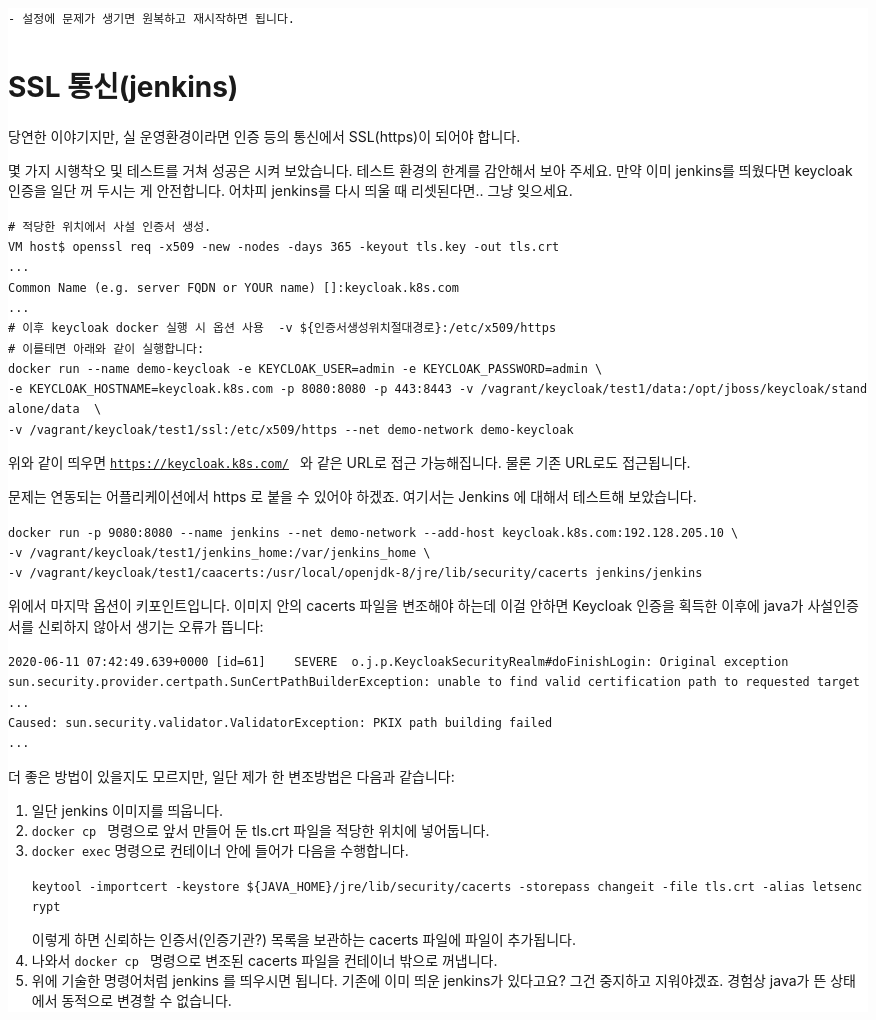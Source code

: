     - 설정에 문제가 생기면 원복하고 재시작하면 됩니다.

# SSL 통신(jenkins)

당연한 이야기지만, 실 운영환경이라면 인증 등의 통신에서 SSL(https)이 되어야 합니다.

몇 가지 시행착오 및 테스트를 거쳐 성공은 시켜 보았습니다. 테스트 환경의 한계를 감안해서 보아 주세요.
만약 이미 jenkins를 띄웠다면 keycloak 인증을 일단 꺼 두시는 게 안전합니다. 어차피 jenkins를 다시 띄울 때 리셋된다면.. 그냥 잊으세요.

<pre><code># 적당한 위치에서 사설 인증서 생성.
VM host$ openssl req -x509 -new -nodes -days 365 -keyout tls.key -out tls.crt
...
Common Name (e.g. server FQDN or YOUR name) []:keycloak.k8s.com
...
# 이후 keycloak docker 실행 시 옵션 사용  -v ${인증서생성위치절대경로}:/etc/x509/https
# 이를테면 아래와 같이 실행합니다:
docker run --name demo-keycloak -e KEYCLOAK_USER=admin -e KEYCLOAK_PASSWORD=admin \
-e KEYCLOAK_HOSTNAME=keycloak.k8s.com -p 8080:8080 -p 443:8443 -v /vagrant/keycloak/test1/data:/opt/jboss/keycloak/standalone/data  \
-v /vagrant/keycloak/test1/ssl:/etc/x509/https --net demo-network demo-keycloak 
</code></pre>

위와 같이 띄우면 <code>https://keycloak.k8s.com/ </code> 와 같은 URL로 접근 가능해집니다. 물론 기존 URL로도 접근됩니다.

문제는 연동되는 어플리케이션에서 https 로 붙을 수 있어야 하겠죠. 여기서는 Jenkins 에 대해서 테스트해 보았습니다.
<pre><code>docker run -p 9080:8080 --name jenkins --net demo-network --add-host keycloak.k8s.com:192.128.205.10 \
-v /vagrant/keycloak/test1/jenkins_home:/var/jenkins_home \
-v /vagrant/keycloak/test1/caacerts:/usr/local/openjdk-8/jre/lib/security/cacerts jenkins/jenkins  </code></pre>

위에서 마지막 옵션이 키포인트입니다. 이미지 안의 cacerts 파일을 변조해야 하는데 이걸 안하면 Keycloak 인증을 획득한 이후에
java가 사설인증서를 신뢰하지 않아서 생기는 오류가 뜹니다: 
<pre><code>2020-06-11 07:42:49.639+0000 [id=61]    SEVERE  o.j.p.KeycloakSecurityRealm#doFinishLogin: Original exception
sun.security.provider.certpath.SunCertPathBuilderException: unable to find valid certification path to requested target
...
Caused: sun.security.validator.ValidatorException: PKIX path building failed
...</code></pre>

더 좋은 방법이 있을지도 모르지만, 일단 제가 한 변조방법은 다음과 같습니다: 
1) 일단 jenkins 이미지를 띄웁니다.
2) <code>docker cp </code> 명령으로 앞서 만들어 둔 tls.crt 파일을 적당한 위치에 넣어둡니다.
3) <code>docker exec</code> 명령으로 컨테이너 안에 들어가 다음을 수행합니다.
   <pre><code>keytool -importcert -keystore ${JAVA_HOME}/jre/lib/security/cacerts -storepass changeit -file tls.crt -alias letsencrypt</code></pre>
   이렇게 하면 신뢰하는 인증서(인증기관?) 목록을 보관하는 cacerts 파일에 파일이 추가됩니다.
4) 나와서 <code>docker cp </code> 명령으로 변조된 cacerts 파일을 컨테이너 밖으로 꺼냅니다.
5) 위에 기술한 명령어처럼 jenkins 를 띄우시면 됩니다. 기존에 이미 띄운 jenkins가 있다고요? 그건 중지하고 지워야겠죠. 경험상 java가 뜬 상태에서 동적으로 변경할 수 없습니다.
